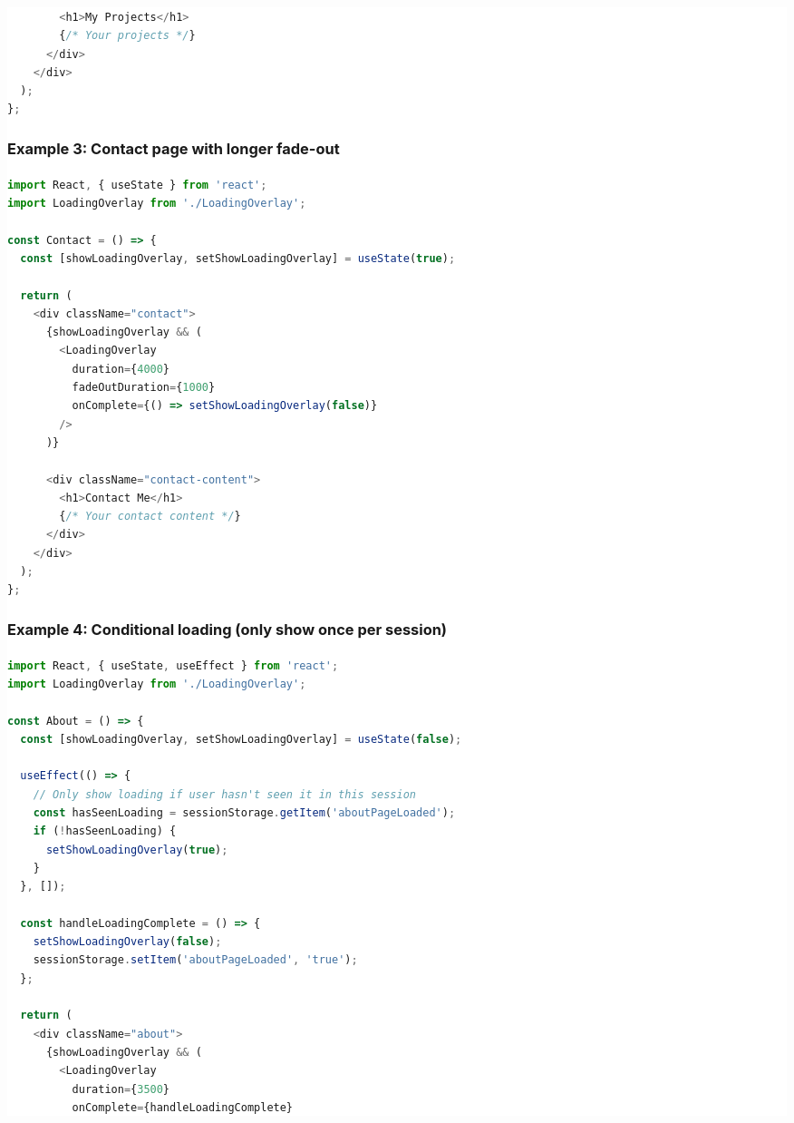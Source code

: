 ```javascript
        <h1>My Projects</h1>
        {/* Your projects */}
      </div>
    </div>
  );
};
```

### Example 3: Contact page with longer fade-out
```javascript
import React, { useState } from 'react';
import LoadingOverlay from './LoadingOverlay';

const Contact = () => {
  const [showLoadingOverlay, setShowLoadingOverlay] = useState(true);

  return (
    <div className="contact">
      {showLoadingOverlay && (
        <LoadingOverlay 
          duration={4000}
          fadeOutDuration={1000}
          onComplete={() => setShowLoadingOverlay(false)}
        />
      )}
      
      <div className="contact-content">
        <h1>Contact Me</h1>
        {/* Your contact content */}
      </div>
    </div>
  );
};
```

### Example 4: Conditional loading (only show once per session)
```javascript
import React, { useState, useEffect } from 'react';
import LoadingOverlay from './LoadingOverlay';

const About = () => {
  const [showLoadingOverlay, setShowLoadingOverlay] = useState(false);

  useEffect(() => {
    // Only show loading if user hasn't seen it in this session
    const hasSeenLoading = sessionStorage.getItem('aboutPageLoaded');
    if (!hasSeenLoading) {
      setShowLoadingOverlay(true);
    }
  }, []);

  const handleLoadingComplete = () => {
    setShowLoadingOverlay(false);
    sessionStorage.setItem('aboutPageLoaded', 'true');
  };

  return (
    <div className="about">
      {showLoadingOverlay && (
        <LoadingOverlay 
          duration={3500}
          onComplete={handleLoadingComplete}
```